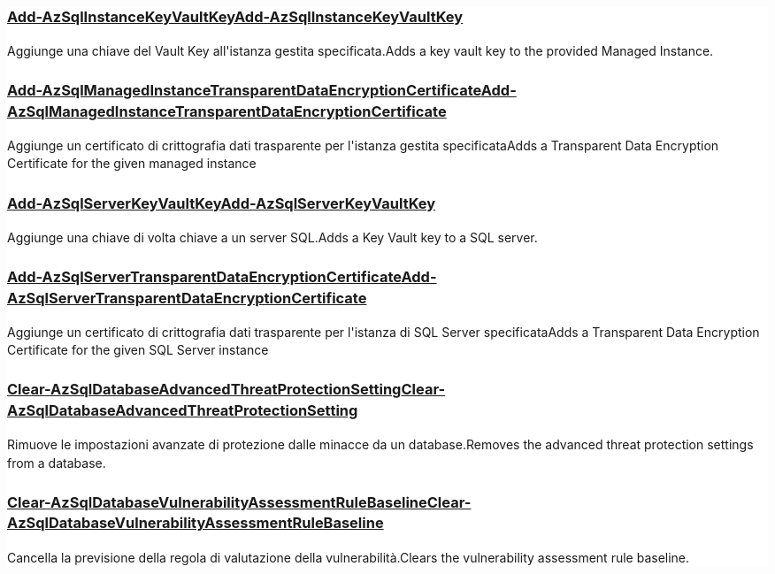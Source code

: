 ### [<span data-ttu-id="61d64-111">Add-AzSqlInstanceKeyVaultKey</span><span class="sxs-lookup"><span data-stu-id="61d64-111">Add-AzSqlInstanceKeyVaultKey</span></span>](Add-AzSqlInstanceKeyVaultKey.md)
<span data-ttu-id="61d64-112">Aggiunge una chiave del Vault Key all'istanza gestita specificata.</span><span class="sxs-lookup"><span data-stu-id="61d64-112">Adds a key vault key to the provided Managed Instance.</span></span> 

### [<span data-ttu-id="61d64-113">Add-AzSqlManagedInstanceTransparentDataEncryptionCertificate</span><span class="sxs-lookup"><span data-stu-id="61d64-113">Add-AzSqlManagedInstanceTransparentDataEncryptionCertificate</span></span>](Add-AzSqlManagedInstanceTransparentDataEncryptionCertificate.md)
<span data-ttu-id="61d64-114">Aggiunge un certificato di crittografia dati trasparente per l'istanza gestita specificata</span><span class="sxs-lookup"><span data-stu-id="61d64-114">Adds a Transparent Data Encryption Certificate for the given managed instance</span></span>

### [<span data-ttu-id="61d64-115">Add-AzSqlServerKeyVaultKey</span><span class="sxs-lookup"><span data-stu-id="61d64-115">Add-AzSqlServerKeyVaultKey</span></span>](Add-AzSqlServerKeyVaultKey.md)
<span data-ttu-id="61d64-116">Aggiunge una chiave di volta chiave a un server SQL.</span><span class="sxs-lookup"><span data-stu-id="61d64-116">Adds a Key Vault key to a SQL server.</span></span>

### [<span data-ttu-id="61d64-117">Add-AzSqlServerTransparentDataEncryptionCertificate</span><span class="sxs-lookup"><span data-stu-id="61d64-117">Add-AzSqlServerTransparentDataEncryptionCertificate</span></span>](Add-AzSqlServerTransparentDataEncryptionCertificate.md)
<span data-ttu-id="61d64-118">Aggiunge un certificato di crittografia dati trasparente per l'istanza di SQL Server specificata</span><span class="sxs-lookup"><span data-stu-id="61d64-118">Adds a Transparent Data Encryption Certificate for the given SQL Server instance</span></span>

### [<span data-ttu-id="61d64-119">Clear-AzSqlDatabaseAdvancedThreatProtectionSetting</span><span class="sxs-lookup"><span data-stu-id="61d64-119">Clear-AzSqlDatabaseAdvancedThreatProtectionSetting</span></span>](Clear-AzSqlDatabaseAdvancedThreatProtectionSetting.md)
<span data-ttu-id="61d64-120">Rimuove le impostazioni avanzate di protezione dalle minacce da un database.</span><span class="sxs-lookup"><span data-stu-id="61d64-120">Removes the advanced threat protection settings from a database.</span></span>

### [<span data-ttu-id="61d64-121">Clear-AzSqlDatabaseVulnerabilityAssessmentRuleBaseline</span><span class="sxs-lookup"><span data-stu-id="61d64-121">Clear-AzSqlDatabaseVulnerabilityAssessmentRuleBaseline</span></span>](Clear-AzSqlDatabaseVulnerabilityAssessmentRuleBaseline.md)
<span data-ttu-id="61d64-122">Cancella la previsione della regola di valutazione della vulnerabilità.</span><span class="sxs-lookup"><span data-stu-id="61d64-122">Clears the vulnerability assessment rule baseline.</span></span>
